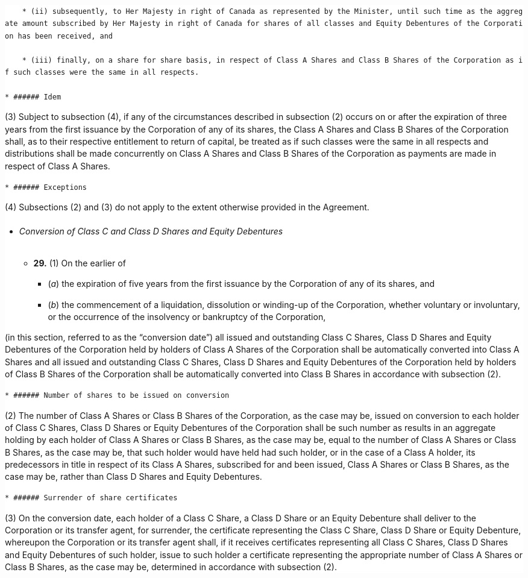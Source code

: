         * (ii) subsequently, to Her Majesty in right of Canada as represented by the Minister, until such time as the aggregate amount subscribed by Her Majesty in right of Canada for shares of all classes and Equity Debentures of the Corporation has been received, and

        * (iii) finally, on a share for share basis, in respect of Class A Shares and Class B Shares of the Corporation as if such classes were the same in all respects.

    * ###### Idem

(3) Subject to subsection (4), if any of the circumstances described in
subsection (2) occurs on or after the expiration of three years from the first
issuance by the Corporation of any of its shares, the Class A Shares and Class
B Shares of the Corporation shall, as to their respective entitlement to
return of capital, be treated as if such classes were the same in all respects
and distributions shall be made concurrently on Class A Shares and Class B
Shares of the Corporation as payments are made in respect of Class A Shares.

    * ###### Exceptions

(4) Subsections (2) and (3) do not apply to the extent otherwise provided in
the Agreement.

  * ###### Conversion of Class C and Class D Shares and Equity Debentures

    * **29.** (1) On the earlier of

      * (_a_) the expiration of five years from the first issuance by the Corporation of any of its shares, and

      * (_b_) the commencement of a liquidation, dissolution or winding-up of the Corporation, whether voluntary or involuntary, or the occurrence of the insolvency or bankruptcy of the Corporation,

(in this section, referred to as the “conversion date”) all issued and
outstanding Class C Shares, Class D Shares and Equity Debentures of the
Corporation held by holders of Class A Shares of the Corporation shall be
automatically converted into Class A Shares and all issued and outstanding
Class C Shares, Class D Shares and Equity Debentures of the Corporation held
by holders of Class B Shares of the Corporation shall be automatically
converted into Class B Shares in accordance with subsection (2).

    * ###### Number of shares to be issued on conversion

(2) The number of Class A Shares or Class B Shares of the Corporation, as the
case may be, issued on conversion to each holder of Class C Shares, Class D
Shares or Equity Debentures of the Corporation shall be such number as results
in an aggregate holding by each holder of Class A Shares or Class B Shares, as
the case may be, equal to the number of Class A Shares or Class B Shares, as
the case may be, that such holder would have held had such holder, or in the
case of a Class A holder, its predecessors in title in respect of its Class A
Shares, subscribed for and been issued, Class A Shares or Class B Shares, as
the case may be, rather than Class D Shares and Equity Debentures.

    * ###### Surrender of share certificates

(3) On the conversion date, each holder of a Class C Share, a Class D Share or
an Equity Debenture shall deliver to the Corporation or its transfer agent,
for surrender, the certificate representing the Class C Share, Class D Share
or Equity Debenture, whereupon the Corporation or its transfer agent shall, if
it receives certificates representing all Class C Shares, Class D Shares and
Equity Debentures of such holder, issue to such holder a certificate
representing the appropriate number of Class A Shares or Class B Shares, as
the case may be, determined in accordance with subsection (2).
